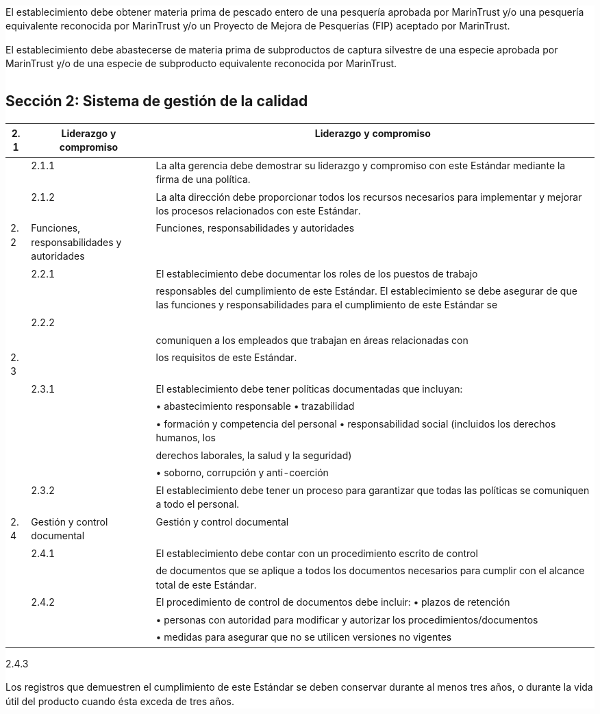El establecimiento debe obtener materia prima de pescado entero de una pesquería aprobada por MarinTrust y/o una pesquería equivalente reconocida por MarinTrust y/o un Proyecto de Mejora de Pesquerías (FIP) aceptado por MarinTrust.

El establecimiento debe abastecerse de materia prima de subproductos de captura silvestre de una especie aprobada por MarinTrust y/o de una especie de subproducto equivalente reconocida por MarinTrust.



## Sección 2: Sistema de gestión de la calidad

| 2.1   | Liderazgo y compromiso                     | Liderazgo y compromiso                                                                                                                                                  |
|-------|--------------------------------------------|-------------------------------------------------------------------------------------------------------------------------------------------------------------------------|
|       | 2.1.1                                      | La alta gerencia debe demostrar su liderazgo y compromiso con este  Estándar mediante la firma de una política.                                                         |
|       | 2.1.2                                      | La alta dirección debe proporcionar todos los recursos necesarios para  implementar y mejorar los procesos relacionados con este Estándar.                              |
| 2.2   | Funciones, responsabilidades y autoridades | Funciones, responsabilidades y autoridades                                                                                                                              |
|       | 2.2.1                                      | El establecimiento debe documentar los roles de los puestos de trabajo                                                                                                  |
|       |                                            | responsables del cumplimiento de este Estándar.  El establecimiento se debe asegurar de que las funciones y  responsabilidades para el cumplimiento de este Estándar se |
|       | 2.2.2                                      |                                                                                                                                                                         |
|       |                                            | comuniquen a los empleados que trabajan en áreas relacionadas con                                                                                                       |
| 2.3   |                                            | los requisitos de este Estándar.                                                                                                                                        |
|       | 2.3.1                                      | El establecimiento debe tener políticas documentadas que incluyan:                                                                                                      |
|       |                                            | • abastecimiento responsable  • trazabilidad                                                                                                                            |
|       |                                            | • formación y competencia del personal  • responsabilidad social (incluidos los derechos humanos, los                                                                   |
|       |                                            | derechos laborales, la salud y la seguridad)                                                                                                                            |
|       |                                            | • soborno, corrupción y anti-coerción                                                                                                                                   |
|       | 2.3.2                                      | El establecimiento debe tener un proceso para garantizar que todas las  políticas se comuniquen a todo el personal.                                                     |
| 2.4   | Gestión y control documental               | Gestión y control documental                                                                                                                                            |
|       | 2.4.1                                      | El establecimiento debe contar con un procedimiento escrito de control                                                                                                  |
|       |                                            | de documentos que se aplique a todos los documentos necesarios para  cumplir con el alcance total de este Estándar.                                                     |
|       | 2.4.2                                      | El procedimiento de control de documentos debe incluir:  • plazos de retención                                                                                          |
|       |                                            | • personas con autoridad para modificar y autorizar los  procedimientos/documentos                                                                                      |
|       |                                            | • medidas para asegurar que no se utilicen versiones no vigentes                                                                                                        |



2.4.3

Los registros que demuestren el cumplimiento de este Estándar se deben conservar durante al menos tres años, o durante la vida útil del producto cuando ésta exceda de tres años.
